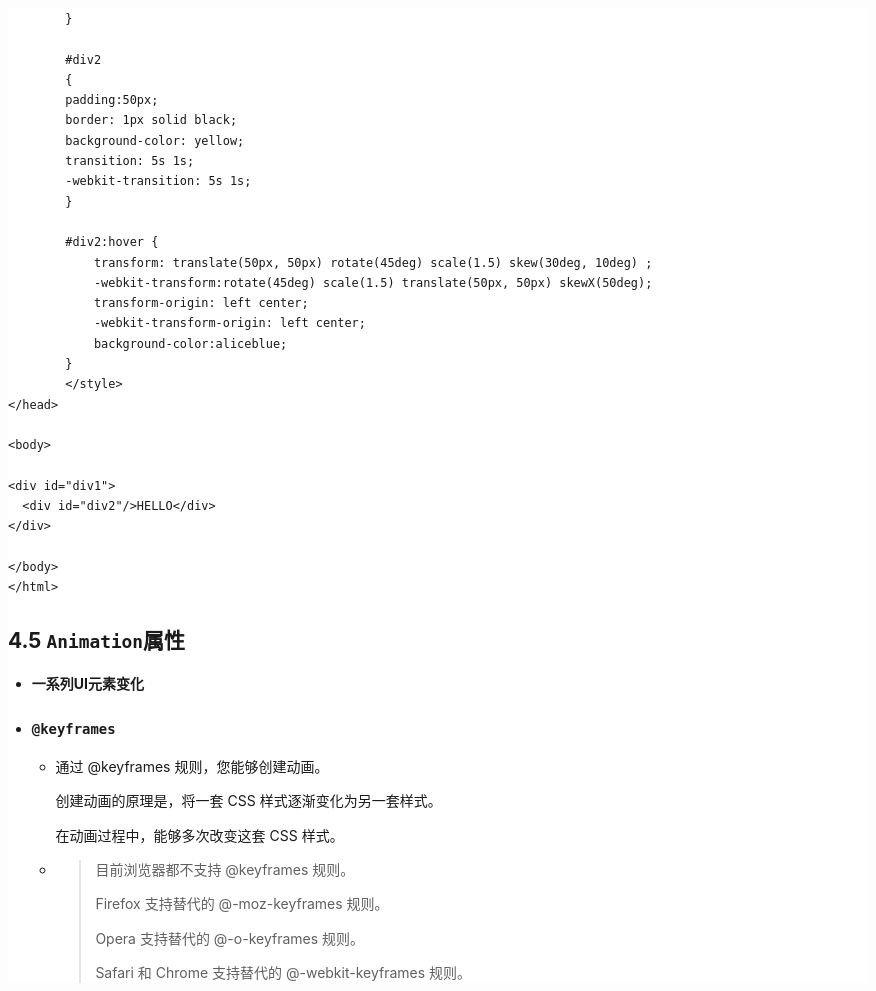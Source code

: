   ```
          }
          
          #div2
          {
          padding:50px;
          border: 1px solid black;
          background-color: yellow;
          transition: 5s 1s;
          -webkit-transition: 5s 1s;
          }
  
          #div2:hover {
              transform: translate(50px, 50px) rotate(45deg) scale(1.5) skew(30deg, 10deg) ;
              -webkit-transform:rotate(45deg) scale(1.5) translate(50px, 50px) skewX(50deg);
              transform-origin: left center;
              -webkit-transform-origin: left center; 
              background-color:aliceblue;
          }
          </style>
  </head>
  
  <body>
  
  <div id="div1">
    <div id="div2"/>HELLO</div>
  </div>
   
  </body>
  </html>
  ```

  



## 4.5 `Animation`属性

- **一系列UI元素变化**

- ### **`@keyframes`**

  - 通过 @keyframes 规则，您能够创建动画。

    创建动画的原理是，将一套 CSS 样式逐渐变化为另一套样式。

    在动画过程中，能够多次改变这套 CSS 样式。

  - > 目前浏览器都不支持 @keyframes 规则。
    >
    > Firefox 支持替代的 @-moz-keyframes 规则。
    >
    > Opera 支持替代的 @-o-keyframes 规则。
    >
    > Safari 和 Chrome 支持替代的 @-webkit-keyframes 规则。

